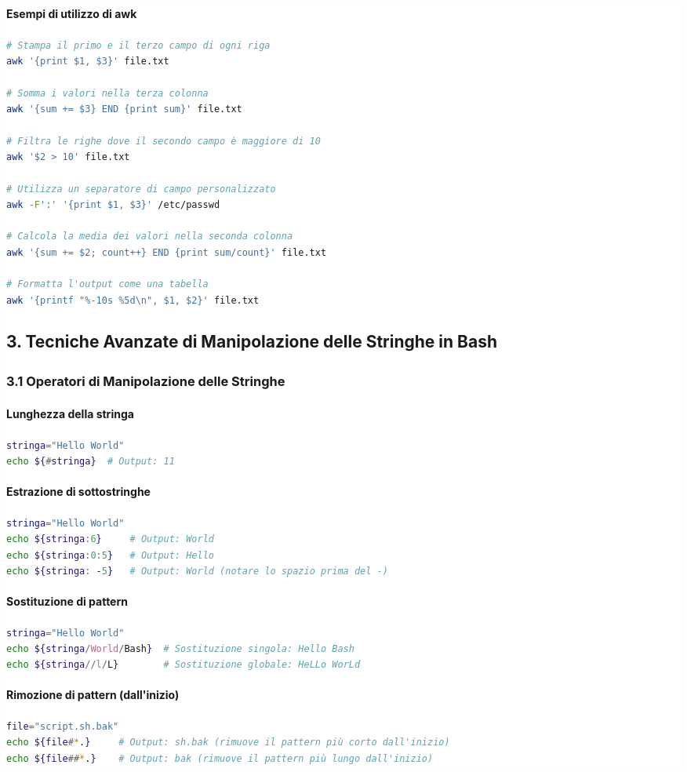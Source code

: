 #### Esempi di utilizzo di awk

```bash
# Stampa il primo e il terzo campo di ogni riga
awk '{print $1, $3}' file.txt

# Somma i valori nella terza colonna
awk '{sum += $3} END {print sum}' file.txt

# Filtra le righe dove il secondo campo è maggiore di 10
awk '$2 > 10' file.txt

# Utilizza un separatore di campo personalizzato
awk -F':' '{print $1, $3}' /etc/passwd

# Calcola la media dei valori nella seconda colonna
awk '{sum += $2; count++} END {print sum/count}' file.txt

# Formatta l'output come una tabella
awk '{printf "%-10s %5d\n", $1, $2}' file.txt
```

## 3. Tecniche Avanzate di Manipolazione delle Stringhe in Bash

### 3.1 Operatori di Manipolazione delle Stringhe

#### Lunghezza della stringa
```bash
stringa="Hello World"
echo ${#stringa}  # Output: 11
```

#### Estrazione di sottostringhe
```bash
stringa="Hello World"
echo ${stringa:6}     # Output: World
echo ${stringa:0:5}   # Output: Hello
echo ${stringa: -5}   # Output: World (notare lo spazio prima del -)
```

#### Sostituzione di pattern
```bash
stringa="Hello World"
echo ${stringa/World/Bash}  # Sostituzione singola: Hello Bash
echo ${stringa//l/L}        # Sostituzione globale: HeLLo WorLd
```

#### Rimozione di pattern (dall'inizio)
```bash
file="script.sh.bak"
echo ${file#*.}     # Output: sh.bak (rimuove il pattern più corto dall'inizio)
echo ${file##*.}    # Output: bak (rimuove il pattern più lungo dall'inizio)
```
